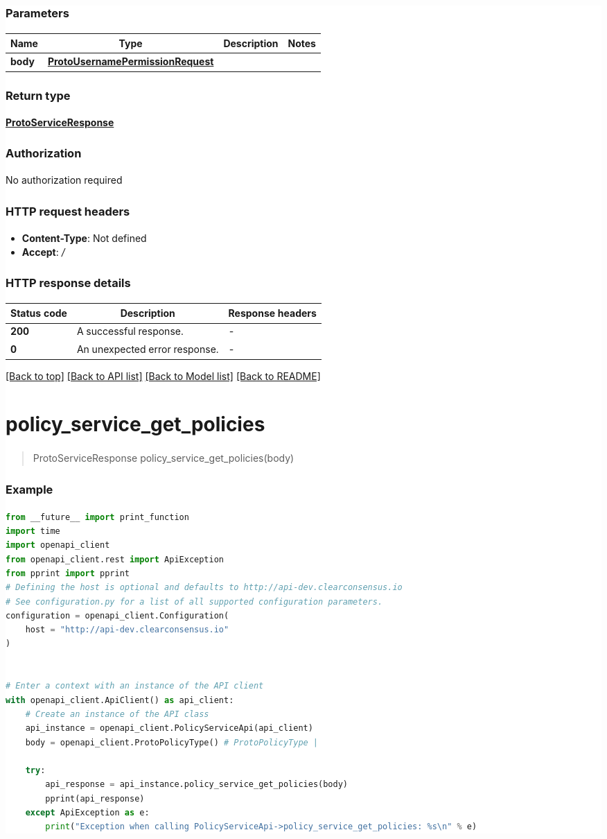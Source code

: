### Parameters

Name | Type | Description  | Notes
------------- | ------------- | ------------- | -------------
 **body** | [**ProtoUsernamePermissionRequest**](ProtoUsernamePermissionRequest.md)|  | 

### Return type

[**ProtoServiceResponse**](ProtoServiceResponse.md)

### Authorization

No authorization required

### HTTP request headers

 - **Content-Type**: Not defined
 - **Accept**: */*

### HTTP response details
| Status code | Description | Response headers |
|-------------|-------------|------------------|
**200** | A successful response. |  -  |
**0** | An unexpected error response. |  -  |

[[Back to top]](#) [[Back to API list]](../README.md#documentation-for-api-endpoints) [[Back to Model list]](../README.md#documentation-for-models) [[Back to README]](../README.md)

# **policy_service_get_policies**
> ProtoServiceResponse policy_service_get_policies(body)



### Example

```python
from __future__ import print_function
import time
import openapi_client
from openapi_client.rest import ApiException
from pprint import pprint
# Defining the host is optional and defaults to http://api-dev.clearconsensus.io
# See configuration.py for a list of all supported configuration parameters.
configuration = openapi_client.Configuration(
    host = "http://api-dev.clearconsensus.io"
)


# Enter a context with an instance of the API client
with openapi_client.ApiClient() as api_client:
    # Create an instance of the API class
    api_instance = openapi_client.PolicyServiceApi(api_client)
    body = openapi_client.ProtoPolicyType() # ProtoPolicyType | 

    try:
        api_response = api_instance.policy_service_get_policies(body)
        pprint(api_response)
    except ApiException as e:
        print("Exception when calling PolicyServiceApi->policy_service_get_policies: %s\n" % e)
```
